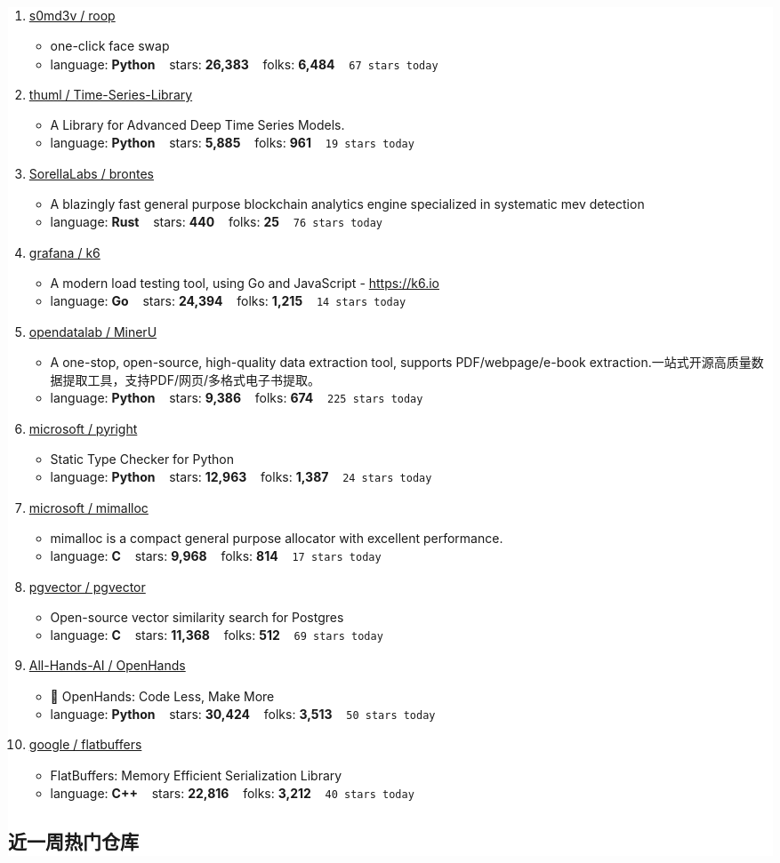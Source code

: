 1. [s0md3v / roop](https://github.com/s0md3v/roop)
    - one-click face swap
    - language: **Python** &nbsp;&nbsp; stars: **26,383** &nbsp;&nbsp; folks: **6,484**  &nbsp;&nbsp; `67 stars today`

1. [thuml / Time-Series-Library](https://github.com/thuml/Time-Series-Library)
    - A Library for Advanced Deep Time Series Models.
    - language: **Python** &nbsp;&nbsp; stars: **5,885** &nbsp;&nbsp; folks: **961**  &nbsp;&nbsp; `19 stars today`

1. [SorellaLabs / brontes](https://github.com/SorellaLabs/brontes)
    - A blazingly fast general purpose blockchain analytics engine specialized in systematic mev detection
    - language: **Rust** &nbsp;&nbsp; stars: **440** &nbsp;&nbsp; folks: **25**  &nbsp;&nbsp; `76 stars today`

1. [grafana / k6](https://github.com/grafana/k6)
    - A modern load testing tool, using Go and JavaScript - https://k6.io
    - language: **Go** &nbsp;&nbsp; stars: **24,394** &nbsp;&nbsp; folks: **1,215**  &nbsp;&nbsp; `14 stars today`

1. [opendatalab / MinerU](https://github.com/opendatalab/MinerU)
    - A one-stop, open-source, high-quality data extraction tool, supports PDF/webpage/e-book extraction.一站式开源高质量数据提取工具，支持PDF/网页/多格式电子书提取。
    - language: **Python** &nbsp;&nbsp; stars: **9,386** &nbsp;&nbsp; folks: **674**  &nbsp;&nbsp; `225 stars today`

1. [microsoft / pyright](https://github.com/microsoft/pyright)
    - Static Type Checker for Python
    - language: **Python** &nbsp;&nbsp; stars: **12,963** &nbsp;&nbsp; folks: **1,387**  &nbsp;&nbsp; `24 stars today`

1. [microsoft / mimalloc](https://github.com/microsoft/mimalloc)
    - mimalloc is a compact general purpose allocator with excellent performance.
    - language: **C** &nbsp;&nbsp; stars: **9,968** &nbsp;&nbsp; folks: **814**  &nbsp;&nbsp; `17 stars today`

1. [pgvector / pgvector](https://github.com/pgvector/pgvector)
    - Open-source vector similarity search for Postgres
    - language: **C** &nbsp;&nbsp; stars: **11,368** &nbsp;&nbsp; folks: **512**  &nbsp;&nbsp; `69 stars today`

1. [All-Hands-AI / OpenHands](https://github.com/All-Hands-AI/OpenHands)
    - 🙌 OpenHands: Code Less, Make More
    - language: **Python** &nbsp;&nbsp; stars: **30,424** &nbsp;&nbsp; folks: **3,513**  &nbsp;&nbsp; `50 stars today`

1. [google / flatbuffers](https://github.com/google/flatbuffers)
    - FlatBuffers: Memory Efficient Serialization Library
    - language: **C++** &nbsp;&nbsp; stars: **22,816** &nbsp;&nbsp; folks: **3,212**  &nbsp;&nbsp; `40 stars today`


## 近一周热门仓库
